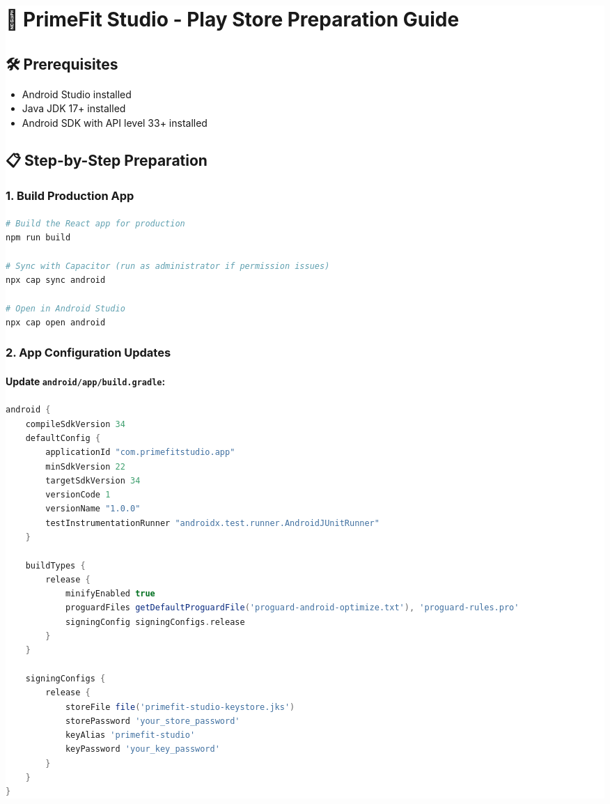 # 📱 PrimeFit Studio - Play Store Preparation Guide

## 🛠️ Prerequisites
- Android Studio installed
- Java JDK 17+ installed
- Android SDK with API level 33+ installed

## 📋 Step-by-Step Preparation

### 1. **Build Production App**
```bash
# Build the React app for production
npm run build

# Sync with Capacitor (run as administrator if permission issues)
npx cap sync android

# Open in Android Studio
npx cap open android
```

### 2. **App Configuration Updates**

#### Update `android/app/build.gradle`:
```gradle
android {
    compileSdkVersion 34
    defaultConfig {
        applicationId "com.primefitstudio.app"
        minSdkVersion 22
        targetSdkVersion 34
        versionCode 1
        versionName "1.0.0"
        testInstrumentationRunner "androidx.test.runner.AndroidJUnitRunner"
    }
    
    buildTypes {
        release {
            minifyEnabled true
            proguardFiles getDefaultProguardFile('proguard-android-optimize.txt'), 'proguard-rules.pro'
            signingConfig signingConfigs.release
        }
    }
    
    signingConfigs {
        release {
            storeFile file('primefit-studio-keystore.jks')
            storePassword 'your_store_password'
            keyAlias 'primefit-studio'
            keyPassword 'your_key_password'
        }
    }
}
```
